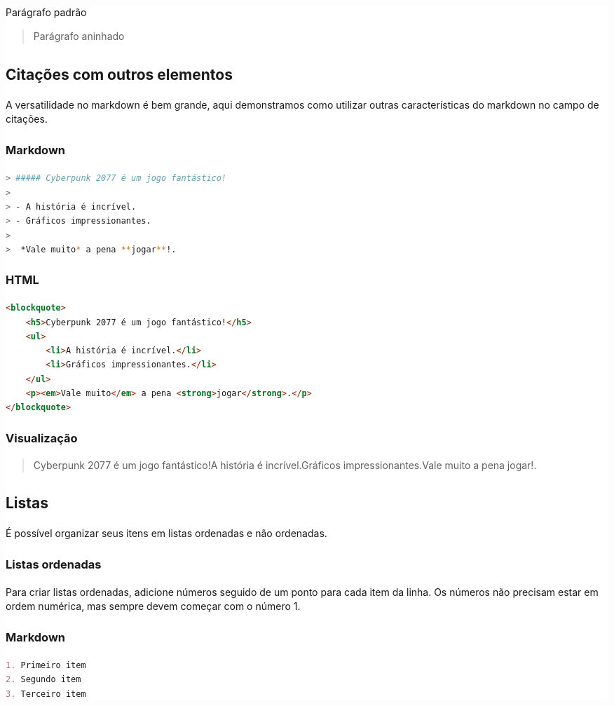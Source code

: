 Parágrafo padrão

> Parágrafo aninhado

## Citações com outros elementos

A versatilidade no markdown é bem grande, aqui demonstramos como utilizar outras características do markdown no campo de citações.

### Markdown

```bash
> ##### Cyberpunk 2077 é um jogo fantástico!
>
> - A história é incrível.
> - Gráficos impressionantes.
>
>  *Vale muito* a pena **jogar**!.
```

### HTML

```html
<blockquote>
	<h5>Cyberpunk 2077 é um jogo fantástico!</h5>
	<ul>
		<li>A história é incrível.</li>
		<li>Gráficos impressionantes.</li>
	</ul>
	<p><em>Vale muito</em> a pena <strong>jogar</strong>.</p>
</blockquote>
```

### Visualização

> Cyberpunk 2077 é um jogo fantástico!A história é incrível.Gráficos impressionantes.Vale muito a pena jogar!.

## Listas

É possível organizar seus itens em listas ordenadas e não ordenadas.

### Listas ordenadas

Para criar listas ordenadas, adicione números seguido de um ponto para cada item da linha. Os números não precisam estar em ordem numérica, mas sempre devem começar com o número 1.

### Markdown

```markdown
1. Primeiro item
2. Segundo item
3. Terceiro item
```
